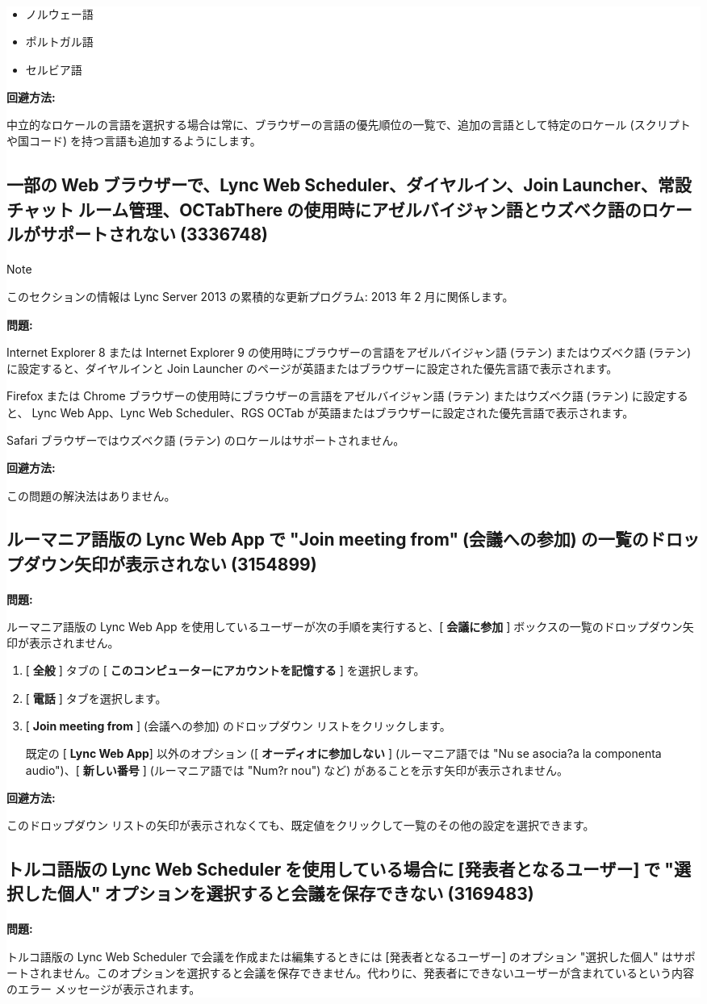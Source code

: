   - ノルウェー語

  - ポルトガル語

  - セルビア語

**回避方法:**

中立的なロケールの言語を選択する場合は常に、ブラウザーの言語の優先順位の一覧で、追加の言語として特定のロケール (スクリプトや国コード) を持つ言語も追加するようにします。

## 一部の Web ブラウザーで、Lync Web Scheduler、ダイヤルイン、Join Launcher、常設チャット ルーム管理、OCTabThere の使用時にアゼルバイジャン語とウズベク語のロケールがサポートされない (3336748)

> [!NOTE]
> このセクションの情報は Lync Server 2013 の累積的な更新プログラム: 2013 年 2 月に関係します。


**問題:**

Internet Explorer 8 または Internet Explorer 9 の使用時にブラウザーの言語をアゼルバイジャン語 (ラテン) またはウズベク語 (ラテン) に設定すると、ダイヤルインと Join Launcher のページが英語またはブラウザーに設定された優先言語で表示されます。

Firefox または Chrome ブラウザーの使用時にブラウザーの言語をアゼルバイジャン語 (ラテン) またはウズベク語 (ラテン) に設定すると、 Lync Web App、Lync Web Scheduler、RGS OCTab が英語またはブラウザーに設定された優先言語で表示されます。

Safari ブラウザーではウズベク語 (ラテン) のロケールはサポートされません。

**回避方法:**

この問題の解決法はありません。

## ルーマニア語版の Lync Web App で "Join meeting from" (会議への参加) の一覧のドロップダウン矢印が表示されない (3154899)

**問題:**

ルーマニア語版の Lync Web App を使用しているユーザーが次の手順を実行すると、\[ **会議に参加** \] ボックスの一覧のドロップダウン矢印が表示されません。

1.  \[ **全般** \] タブの \[ **このコンピューターにアカウントを記憶する** \] を選択します。

2.  \[ **電話** \] タブを選択します。

3.  \[ **Join meeting from** \] (会議への参加) のドロップダウン リストをクリックします。
    
    既定の \[ **Lync Web App**\] 以外のオプション (\[ **オーディオに参加しない** \] (ルーマニア語では "Nu se asocia?a la componenta audio")、\[ **新しい番号** \] (ルーマニア語では "Num?r nou") など) があることを示す矢印が表示されません。

**回避方法:**

このドロップダウン リストの矢印が表示されなくても、既定値をクリックして一覧のその他の設定を選択できます。

## トルコ語版の Lync Web Scheduler を使用している場合に \[発表者となるユーザー\] で "選択した個人" オプションを選択すると会議を保存できない (3169483)

**問題:**

トルコ語版の Lync Web Scheduler で会議を作成または編集するときには \[発表者となるユーザー\] のオプション "選択した個人" はサポートされません。このオプションを選択すると会議を保存できません。代わりに、発表者にできないユーザーが含まれているという内容のエラー メッセージが表示されます。
